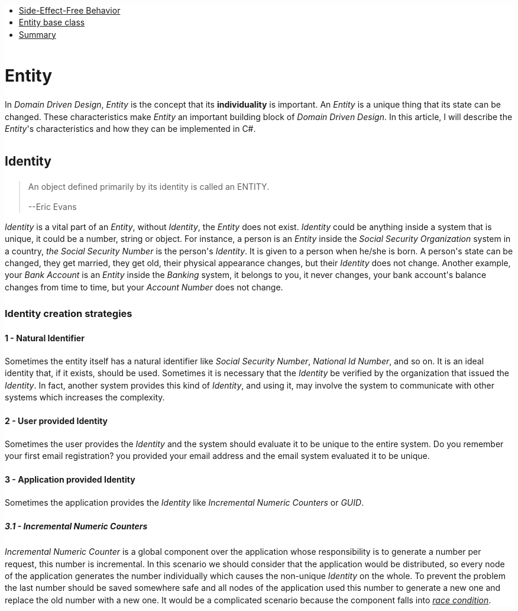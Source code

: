  * [Side-Effect-Free Behavior](#side-effect-free-behavior)
  * [Entity base class](#entity-base-class)
  * [Summary](#summary)


# Entity

In *Domain Driven Design*, *Entity* is the concept that its **individuality** is important. An *Entity* is a unique thing that its state can be changed. These characteristics make *Entity* an important building block of *Domain Driven Design*. In this article, I will describe the *Entity*'s characteristics and how they can be implemented in C#.

## Identity

> An object defined primarily by its identity is called an ENTITY.
>
> --Eric Evans



*Identity* is a vital part of an *Entity*, without *Identity*, the *Entity* does not exist. *Identity* could be anything inside a system that is unique, it could be a number, string or object. For instance, a person is an *Entity* inside the *Social Security Organization*  system in a country, *the Social Security Number* is the person's *Identity*. It is given to a person when he/she is born. A person's state can be changed, they get married, they get old, their physical appearance changes, but their *Identity* does not change. Another example, your *Bank Account* is an *Entity* inside the *Banking* system, it belongs to you, it never changes, your bank account's balance changes from time to time, but your *Account Number* does not change. 

### Identity creation strategies

#### 1 - Natural Identifier

Sometimes the entity itself has a natural identifier like *Social Security Number*, *National Id Number*, and so on. It is an ideal identity that, if it exists, should be used. Sometimes it is necessary that the *Identity* be verified by the organization that issued the *Identity*. In fact, another system provides this kind of *Identity*, and using it, may involve the system to communicate with other systems which increases the complexity. 

#### 2 - User provided Identity

Sometimes the user provides the *Identity* and the system should evaluate it to be unique to the entire system. Do you remember your first email registration? you provided your email address and the email system evaluated it to be unique. 

#### 3 - Application provided Identity

Sometimes the application provides the *Identity* like *Incremental Numeric Counters* or *GUID*.

##### 3.1 - Incremental Numeric Counters

*Incremental Numeric Counter* is a global component over the application whose responsibility is to generate a number per request, this number is incremental. In this scenario we should consider that the application would be distributed, so every node of the application generates the number individually which causes the non-unique *Identity* on the whole. To prevent the problem the last number should be saved somewhere safe and all nodes of the application used this number to generate a new one and replace the old number with a new one. It would be a complicated scenario because the component falls into [*race condition*](https://en.wikipedia.org/wiki/Race_condition).
